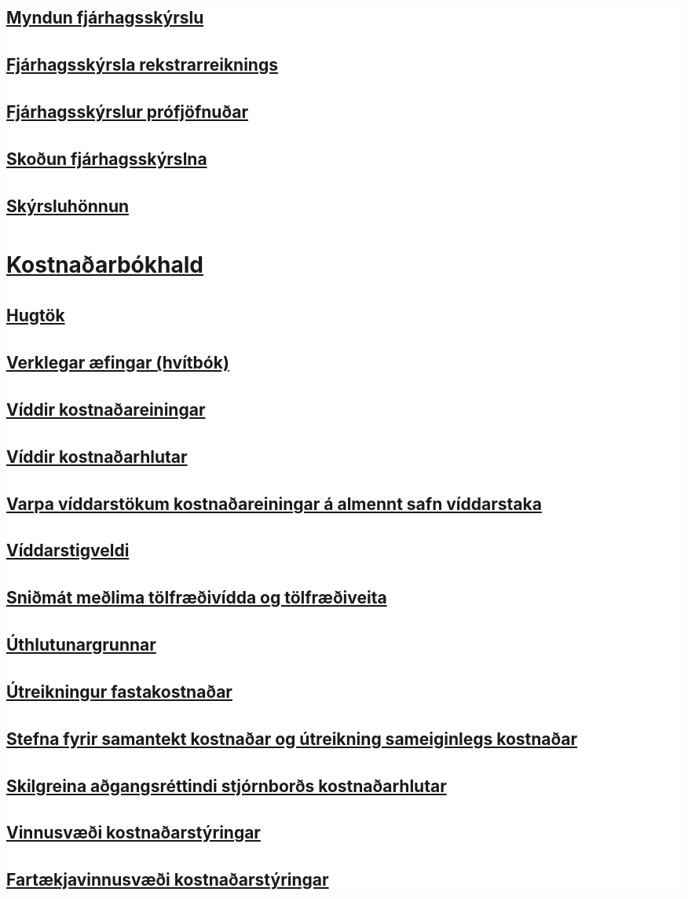 ## [Myndun fjárhagsskýrslu](/dynamics365/unified-operations/dev-itpro/analytics/generate-financial-report?toc=/dynamics365/unified-operations/financials/toc.json)
## [Fjárhagsskýrsla rekstrarreiknings](general-ledger/income-statement-financial-report.md)
## [Fjárhagsskýrslur prófjöfnuðar](general-ledger/trial-balance-financial-reports.md)
## [Skoðun fjárhagsskýrslna](general-ledger/view-financial-reports.md)
## [Skýrsluhönnun](/dynamics365/unified-operations/dev-itpro/analytics/report-designer-interface?toc=/dynamics365/unified-operations/financials/toc.json)
# [Kostnaðarbókhald](cost-accounting/cost-accounting-home-page.md)
## [Hugtök](cost-accounting/terms-cost-accounting.md)
## [Verklegar æfingar (hvítbók)](https://mbs.microsoft.com/customersource/northamerica/AX/learning/documentation/white-papers/msd365optgtstcostacc)
## [Víddir kostnaðareiningar](cost-accounting/cost-elements.md)
## [Víddir kostnaðarhlutar](cost-accounting/cost-objects.md)
## [Varpa víddarstökum kostnaðareiningar á almennt safn víddarstaka](cost-accounting/map-cost-elements-dimension-members.md)
## [Víddarstigveldi](cost-accounting/dimension-hierarchy.md)
## [Sniðmát meðlima tölfræðivídda og tölfræðiveita](cost-accounting/statistical-measure-provider-template.md)
## [Úthlutunargrunnar](cost-accounting/allocation-bases.md)
## [Útreikningur fastakostnaðar](cost-accounting/overhead-calculation.md)
## [Stefna fyrir samantekt kostnaðar og útreikning sameiginlegs kostnaðar](cost-accounting/cost-rollup.md)
## [Skilgreina aðgangsréttindi stjórnborðs kostnaðarhlutar](cost-accounting/access-rights-cost-object-controller.md)
## [Vinnusvæði kostnaðarstýringar](cost-accounting/cost-control-workspace.md)
## [Fartækjavinnusvæði kostnaðarstýringar](cost-accounting/cost-controlling-mobile-workspace.md)